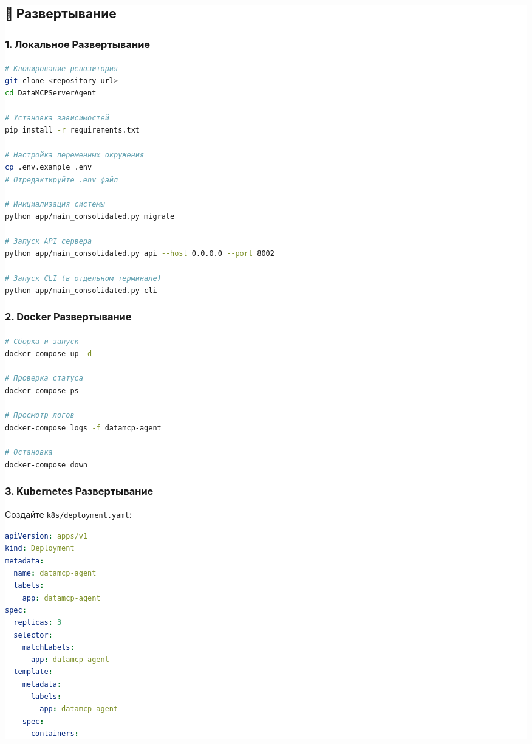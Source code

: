 ## 🚀 Развертывание

### 1. Локальное Развертывание

```bash
# Клонирование репозитория
git clone <repository-url>
cd DataMCPServerAgent

# Установка зависимостей
pip install -r requirements.txt

# Настройка переменных окружения
cp .env.example .env
# Отредактируйте .env файл

# Инициализация системы
python app/main_consolidated.py migrate

# Запуск API сервера
python app/main_consolidated.py api --host 0.0.0.0 --port 8002

# Запуск CLI (в отдельном терминале)
python app/main_consolidated.py cli
```

### 2. Docker Развертывание

```bash
# Сборка и запуск
docker-compose up -d

# Проверка статуса
docker-compose ps

# Просмотр логов
docker-compose logs -f datamcp-agent

# Остановка
docker-compose down
```

### 3. Kubernetes Развертывание

Создайте `k8s/deployment.yaml`:

```yaml
apiVersion: apps/v1
kind: Deployment
metadata:
  name: datamcp-agent
  labels:
    app: datamcp-agent
spec:
  replicas: 3
  selector:
    matchLabels:
      app: datamcp-agent
  template:
    metadata:
      labels:
        app: datamcp-agent
    spec:
      containers:
```